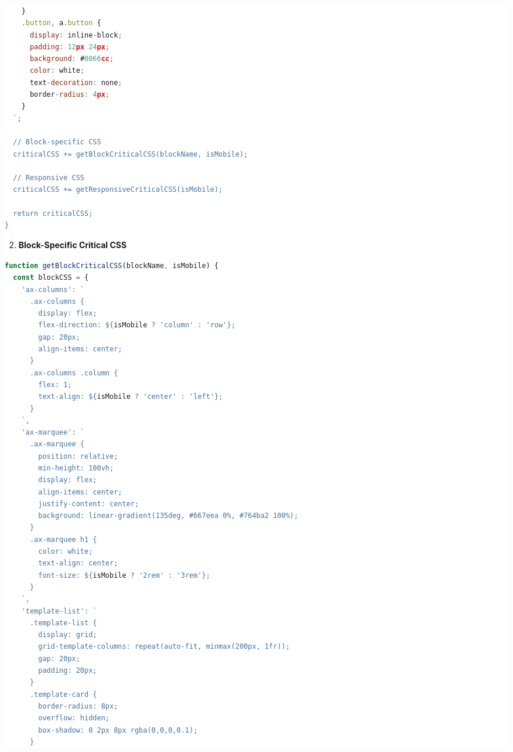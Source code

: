 ```javascript
    }
    .button, a.button { 
      display: inline-block; 
      padding: 12px 24px; 
      background: #0066cc; 
      color: white; 
      text-decoration: none; 
      border-radius: 4px; 
    }
  `;
  
  // Block-specific CSS
  criticalCSS += getBlockCriticalCSS(blockName, isMobile);
  
  // Responsive CSS
  criticalCSS += getResponsiveCriticalCSS(isMobile);
  
  return criticalCSS;
}
```

2. **Block-Specific Critical CSS**
```javascript
function getBlockCriticalCSS(blockName, isMobile) {
  const blockCSS = {
    'ax-columns': `
      .ax-columns { 
        display: flex; 
        flex-direction: ${isMobile ? 'column' : 'row'}; 
        gap: 20px; 
        align-items: center; 
      }
      .ax-columns .column { 
        flex: 1; 
        text-align: ${isMobile ? 'center' : 'left'}; 
      }
    `,
    'ax-marquee': `
      .ax-marquee { 
        position: relative; 
        min-height: 100vh; 
        display: flex; 
        align-items: center; 
        justify-content: center; 
        background: linear-gradient(135deg, #667eea 0%, #764ba2 100%); 
      }
      .ax-marquee h1 { 
        color: white; 
        text-align: center; 
        font-size: ${isMobile ? '2rem' : '3rem'}; 
      }
    `,
    'template-list': `
      .template-list { 
        display: grid; 
        grid-template-columns: repeat(auto-fit, minmax(200px, 1fr)); 
        gap: 20px; 
        padding: 20px; 
      }
      .template-card { 
        border-radius: 8px; 
        overflow: hidden; 
        box-shadow: 0 2px 8px rgba(0,0,0,0.1); 
      }
```